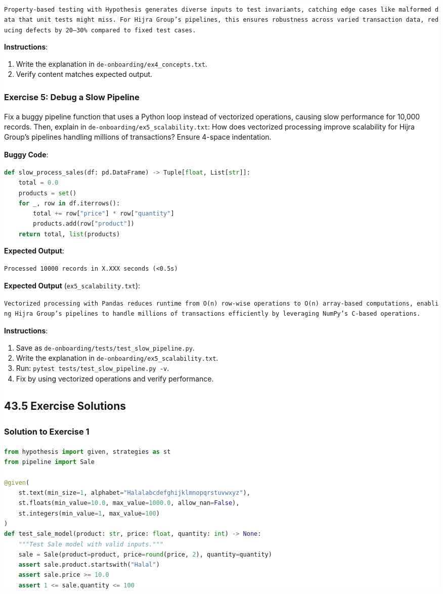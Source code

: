 ```
Property-based testing with Hypothesis generates diverse inputs to test invariants, catching edge cases like malformed data that unit tests might miss. For Hijra Group’s pipelines, this ensures robustness across varied transaction data, reducing defects by 20–30% compared to fixed test cases.
```

**Instructions**:

1. Write the explanation in `de-onboarding/ex4_concepts.txt`.
2. Verify content matches expected output.

### Exercise 5: Debug a Slow Pipeline

Fix a buggy pipeline function that uses a Python loop instead of vectorized operations, causing slow performance for 10,000 records. Then, explain in `de-onboarding/ex5_scalability.txt`: How does vectorized processing improve scalability for Hijra Group’s pipelines handling millions of transactions? Ensure 4-space indentation.

**Buggy Code**:

```python
def slow_process_sales(df: pd.DataFrame) -> Tuple[float, List[str]]:
    total = 0.0
    products = set()
    for _, row in df.iterrows():
        total += row["price"] * row["quantity"]
        products.add(row["product"])
    return total, list(products)
```

**Expected Output**:

```
Processed 10000 records in X.XXX seconds (<0.5s)
```

**Expected Output** (`ex5_scalability.txt`):

```
Vectorized processing with Pandas reduces runtime from O(n) row-wise operations to O(n) array-based computations, enabling Hijra Group’s pipelines to handle millions of transactions efficiently by leveraging NumPy’s C-based operations.
```

**Instructions**:

1. Save as `de-onboarding/tests/test_slow_pipeline.py`.
2. Write the explanation in `de-onboarding/ex5_scalability.txt`.
3. Run: `pytest tests/test_slow_pipeline.py -v`.
4. Fix by using vectorized operations and verify performance.

## 43.5 Exercise Solutions

### Solution to Exercise 1

```python
from hypothesis import given, strategies as st
from pipeline import Sale

@given(
    st.text(min_size=1, alphabet="Halalabcdefghijklmnopqrstuvwxyz"),
    st.floats(min_value=10.0, max_value=1000.0, allow_nan=False),
    st.integers(min_value=1, max_value=100)
)
def test_sale_model(product: str, price: float, quantity: int) -> None:
    """Test Sale model with valid inputs."""
    sale = Sale(product=product, price=round(price, 2), quantity=quantity)
    assert sale.product.startswith("Halal")
    assert sale.price >= 10.0
    assert 1 <= sale.quantity <= 100
```